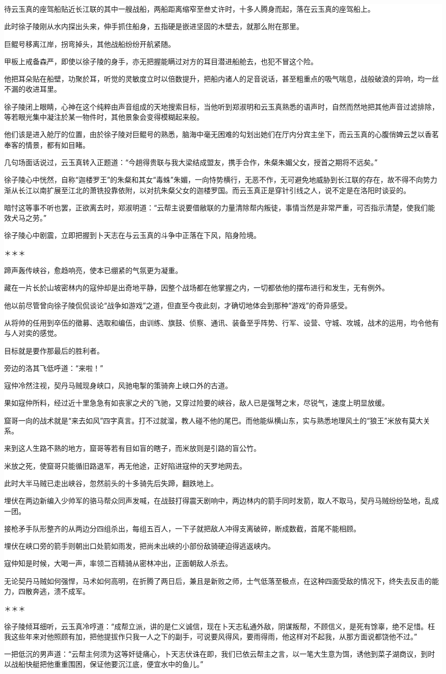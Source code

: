 待云玉真的座驾船贴近长江联的其中一艘战船，两船距离缩窄至叁丈许时，十多人腾身而起，落在云玉真的座驾船上。

此时徐子陵刚从水内探出头来，伸手抓住船身，五指硬是嵌进坚固的木壁去，就那么附在那里。

巨鲲号移离江岸，拐弯掉头，其他战船纷纷开航紧随。

甲板上戒备森严，即使以徐子陵的身手，亦无把握能瞒过对方的耳目潜进船舱去，也犯不冒这个险。

他把耳朵贴在船壁，功聚於耳，听觉的灵敏度立时以倍数提升，把船内诸人的足音说话，甚至粗重点的吸气喘息，战般破浪的异响，均一丝不漏的收进耳里。

徐子陵闭上眼睛，心神在这个纯粹由声音组成的天地搜索目标，当他听到郑淑明和云玉真熟悉的语声时，自然而然地把其他声音过滤排除，等若眼光集中凝注於某一物件时，其他景象会变得模糊起来般。

他们该是进入舱厅的位置，由於徐子陵对巨鲲号的熟悉，脑海中毫无困难的勾划出她们在厅内分宾主坐下，而云玉真的心腹俏婢云芝以香茗奉客的情景，都有如目睹。

几句场面话说过，云玉真转入正题道：“今趟得贵联与我大梁结成盟友，携手合作，朱粲朱媚父女，授首之期将不远矣。”

徐子陵心中恍然，自称“迦楼罗王”的朱粲和其女“毒蛛”朱媚，一向恃势横行，无恶不作，无可避免地威胁到长江联的存在，故不得不向势力渐从长江以南扩展至江北的萧铣投靠依附，以对抗朱粲父女的迦楼罗国。而云玉真正是穿针引线之人，说不定是在洛阳时谈妥的。

暗忖这等事不听也罢，正欲离去时，郑淑明道：“云帮主说要借敝联的力量清除帮内叛徒，事情当然是非常严重，可否指示清楚，使我们能效犬马之劳。”

徐子陵心中剧震，立即把握到卜天志在与云玉真的斗争中正落在下风，陷身险境。

＊＊＊

蹄声轰传峡谷，愈趋响亮，使本已绷紧的气氛更为凝重。

藏在一片长於山坡密林内的寇仲却是出奇地平静，因整个战场都在他掌握之内，一切都依他的摆布进行和发生，无有例外。

他以前尽管曾向徐子陵侃侃谈论“战争如游戏”之道，但直至今夜此刻，才确切地体会到那种“游戏”的奇异感受。

从将帅的任用到卒伍的徵募、选取和编伍，由训练、旗鼓、侦察、通讯、装备至乎阵势、行军、设营、守城、攻城，战术的运用，均令他有与人对奕的感觉。

目标就是要作那最后的胜利者。

旁边的洛其飞低呼道：“来啦！”

寇仲冷然注视，契丹马贼现身峡口，风驰电掣的策骑奔上峡口外的古道。

果如寇仲所料，经过近十里急急有如丧家之犬的飞驰，又穿过险要的峡谷，敌人已是强弩之末，尽锐气，速度上明显放缓。

窟哥一向的战术就是“来去如风”四字真言。打不过就溜，教人碰不他的尾巴。而他能纵横山东，实与熟悉地理风土的“狼王”米放有莫大关系。

来到这人生路不熟的地方，窟哥等若有目如盲的瞎子，而米放则是引路的盲公竹。

米放之死，使窟哥只能循旧路退军，再无他途，正好陷进寇仲的天罗地网去。

此时大半马贼已走出峡谷，忽然前头的十多骑先后失蹄，翻跌地上。

埋伏在两边新编入少帅军的骆马帮众同声发喊，在战鼓打得震天剧响中，两边林内的箭手同时发箭，取人不取马，契丹马贼纷纷坠地，乱成一团。

接枪矛手队形整齐的从两边分四组杀出，每组五百人，一下子就把敌人冲得支离破碎，断成数截，首尾不能相顾。

埋伏在峡口旁的箭手则朝出口处箭如雨发，把尚未出峡的小部份敌骑硬迫得逃返峡内。

寇仲知是时候，大喝一声，率领二百精骑从密林冲出，正面朝敌人杀去。

无论契丹马贼如何强悍，马术如何高明，在折腾了两日后，兼且是新败之师，士气低落至极点，在这种四面受敌的情况下，终失去反击的能力，四散奔逃，溃不成军。

＊＊＊

徐子陵倾耳细听，云玉真冷哼道：“成帮立派，讲的是仁义诚信，现在卜天志私通外敌，阴谋叛帮，不顾信义，是死有馀辜，绝不足惜。枉我这些年来对他照顾有加，把他提拔作只我一人之下的副手，可说要风得风，要雨得雨，他这样对不起我，从那方面说都饶他不过。”

一把低沉的男声道：“云帮主何须为这等奸徒痛心，卜天志伏诛在即，我们已依云帮主之言，以一笔大生意为饵，诱他到菜子湖商议，到时以战船快艇把他重重围困，保证他要沉江底，便宜水中的鱼儿。”
